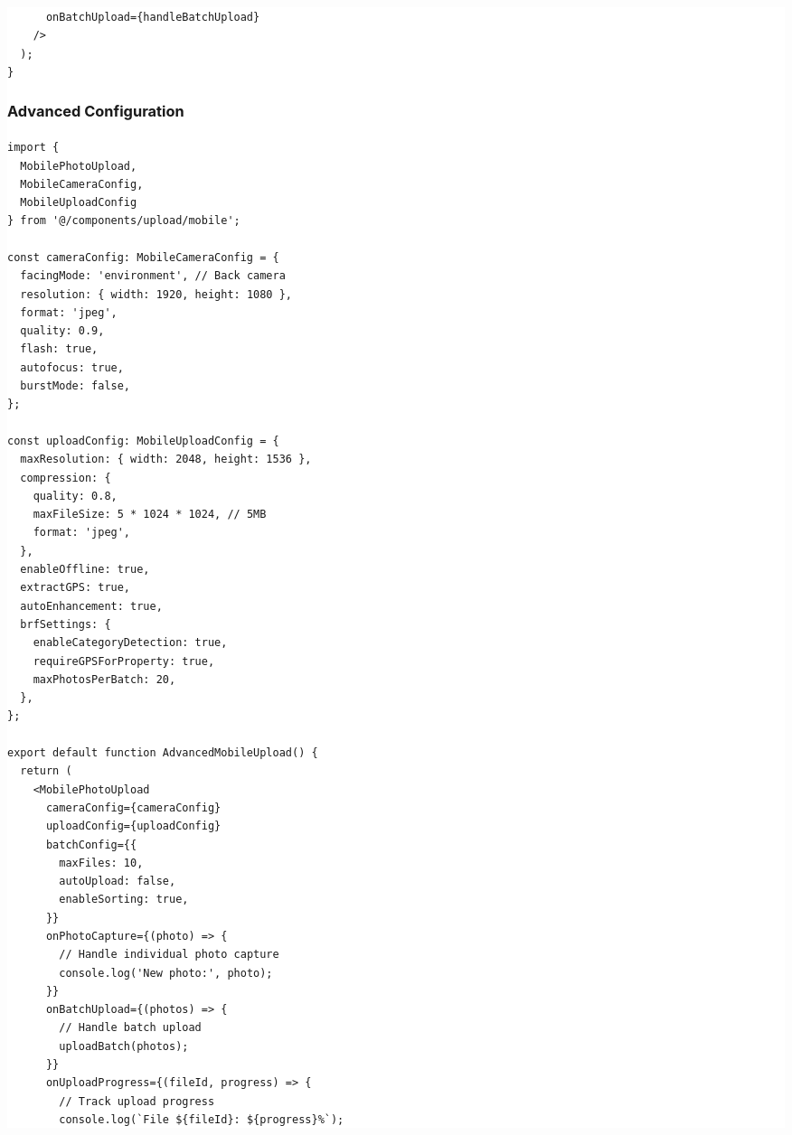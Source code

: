 ```tsx
      onBatchUpload={handleBatchUpload}
    />
  );
}
```

### Advanced Configuration

```tsx
import { 
  MobilePhotoUpload,
  MobileCameraConfig,
  MobileUploadConfig 
} from '@/components/upload/mobile';

const cameraConfig: MobileCameraConfig = {
  facingMode: 'environment', // Back camera
  resolution: { width: 1920, height: 1080 },
  format: 'jpeg',
  quality: 0.9,
  flash: true,
  autofocus: true,
  burstMode: false,
};

const uploadConfig: MobileUploadConfig = {
  maxResolution: { width: 2048, height: 1536 },
  compression: {
    quality: 0.8,
    maxFileSize: 5 * 1024 * 1024, // 5MB
    format: 'jpeg',
  },
  enableOffline: true,
  extractGPS: true,
  autoEnhancement: true,
  brfSettings: {
    enableCategoryDetection: true,
    requireGPSForProperty: true,
    maxPhotosPerBatch: 20,
  },
};

export default function AdvancedMobileUpload() {
  return (
    <MobilePhotoUpload
      cameraConfig={cameraConfig}
      uploadConfig={uploadConfig}
      batchConfig={{
        maxFiles: 10,
        autoUpload: false,
        enableSorting: true,
      }}
      onPhotoCapture={(photo) => {
        // Handle individual photo capture
        console.log('New photo:', photo);
      }}
      onBatchUpload={(photos) => {
        // Handle batch upload
        uploadBatch(photos);
      }}
      onUploadProgress={(fileId, progress) => {
        // Track upload progress
        console.log(`File ${fileId}: ${progress}%`);
```